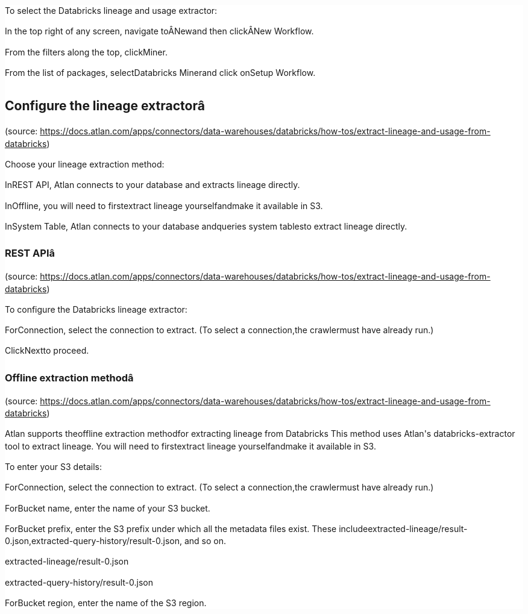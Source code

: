 To select the Databricks lineage and usage extractor:

In the top right of any screen, navigate toÂNewand then clickÂNew Workflow.

From the filters along the top, clickMiner.

From the list of packages, selectDatabricks Minerand click onSetup Workflow.



## Configure the lineage extractorâ
(source: https://docs.atlan.com/apps/connectors/data-warehouses/databricks/how-tos/extract-lineage-and-usage-from-databricks)

Choose your lineage extraction method:

InREST API, Atlan connects to your database and extracts lineage directly.

InOffline, you will need to firstextract lineage yourselfandmake it available in S3.

InSystem Table, Atlan connects to your database andqueries system tablesto extract lineage directly.



### REST APIâ
(source: https://docs.atlan.com/apps/connectors/data-warehouses/databricks/how-tos/extract-lineage-and-usage-from-databricks)

To configure the Databricks lineage extractor:

ForConnection, select the connection to extract. (To select a connection,the crawlermust have already run.)

ClickNextto proceed.



### Offline extraction methodâ
(source: https://docs.atlan.com/apps/connectors/data-warehouses/databricks/how-tos/extract-lineage-and-usage-from-databricks)

Atlan supports theoffline extraction methodfor extracting lineage from Databricks This method uses Atlan's databricks-extractor tool to extract lineage. You will need to firstextract lineage yourselfandmake it available in S3.

To enter your S3 details:

ForConnection, select the connection to extract. (To select a connection,the crawlermust have already run.)

ForBucket name, enter the name of your S3 bucket.

ForBucket prefix, enter the S3 prefix under which all the metadata files exist. These includeextracted-lineage/result-0.json,extracted-query-history/result-0.json, and so on.

extracted-lineage/result-0.json

extracted-query-history/result-0.json

ForBucket region, enter the name of the S3 region.
